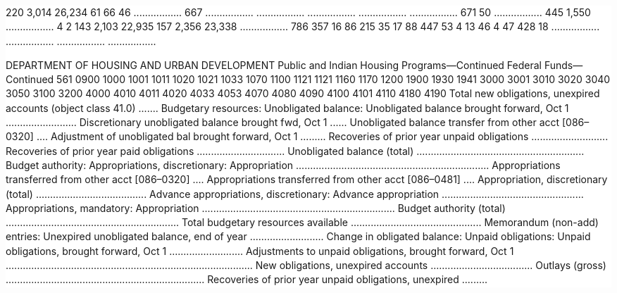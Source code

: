 220 3,014 26,234 61 66 46
................. 667 .................
................. ................. ................. .................
671 50 ................. 445 1,550 ................. 4 2
 143 2,103 22,935
157 2,356 23,338
................. 786 357 16
86 215 35 17
88 447 53 4 13 46 4
47 428 18
................. ................. ................. .................
   
DEPARTMENT OF HOUSING AND URBAN DEVELOPMENT
Public and Indian Housing Programs—Continued Federal Funds—Continued
561
   0900
1000 1001 1011 1020 1021 1033
1070
1100 1121 1121
1160 1170
1200 1900 1930
1941
3000 3001
3010 3020 3040
3050
3100 3200
4000
4010 4011
4020
4033 4053
4070 4080
4090
4100 4101
4110 4180 4190
Total new obligations, unexpired accounts (object class 41.0) .......
Budgetary resources:
Unobligated balance:
Unobligated balance brought forward, Oct 1 .........................
Discretionary unobligated balance brought fwd, Oct 1 ...... Unobligated balance transfer from other acct [086–0320] .... Adjustment of unobligated bal brought forward, Oct 1 ......... Recoveries of prior year unpaid obligations ........................... Recoveries of prior year paid obligations ...............................
Unobligated balance (total) ........................................................... Budget authority:
Appropriations, discretionary:
Appropriation .................................................................... Appropriations transferred from other acct [086–0320] .... Appropriations transferred from other acct [086–0481] ....
Appropriation, discretionary (total) ....................................... Advance appropriations, discretionary:
Advance appropriation .................................................. Appropriations, mandatory:
Appropriation .................................................................... Budget authority (total) ............................................................. Total budgetary resources available ..............................................
Memorandum (non-add) entries:
Unexpired unobligated balance, end of year ..........................
Change in obligated balance:
Unpaid obligations:
Unpaid obligations, brought forward, Oct 1 .......................... Adjustments to unpaid obligations, brought forward, Oct
1 ....................................................................................... New obligations, unexpired accounts .................................... Outlays (gross) ...................................................................... Recoveries of prior year unpaid obligations, unexpired .........